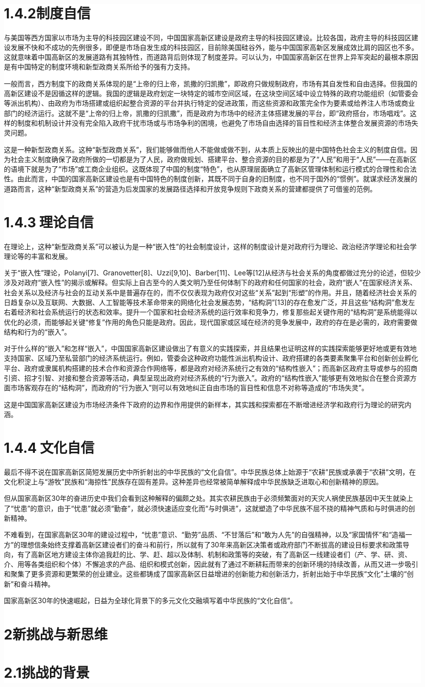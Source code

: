 # 1.4.2制度自信

与美国等西方国家以市场为主导的科技园区建设不同，中国国家高新区建设是政府主导的科技园区建设。比较各国，政府主导的科技园区建设发展不快和不成功的先例很多，即便是市场自发生成的科技园区，目前除美国硅谷外，能与中国国家高新区发展成效比肩的园区也不多。这就意味着中国高新区的发展道路有其独特性，而道路背后则体现了制度差异。可以认为，中国国家高新区在世界上异军突起的最根本原因是有中国特定的制度环境和新型政商关系所给予的强有力支持。

一般而言，西方制度下的政商关系体现的是“上帝的归上帝，凯撒的归凯撒”，即政府只做规制政府，市场有其自发性和自由选择。但我国的高新区建设不是因循这样的逻辑。我国的逻辑是政府划定一块特定的城市空间区域，在这块空间区域中设立特殊的政府功能组织（如管委会等派出机构）、由政府为市场搭建或组织起整合资源的平台并执行特定的促进政策，而这些资源和政策完全作为要素或给养注人市场或商业部门的经济运行。这就不是“上帝的归上帝，凯撒的归凯撒”，而是政府为市场中的经济主体搭建发展的平台，即“政府搭台，市场唱戏”。这样的制度和机制设计并没有完全陷入政府干扰市场或与市场争利的困境，也避免了市场自由选择的盲目性和经济主体整合发展资源的市场失灵问题。

这是一种新型政商关系。这种“新型政商关系”，我们能够做而他人不能做或做不到，从本质上反映出的是中国特色社会主义的制度自信。因为社会主义制度确保了政府所做的一切都是为了人民，政府做规划、搭建平台、整合资源的目的都是为了“人民”和用于“人民”——在高新区的语境下就是为了“市场”或工商企业组织。这既体现了中国的制度“特色”，也从原理层面确立了高新区管理体制和运行模式的合理性和合法性。由此而言，中国的国家高新区建设也是有中国特色的制度创新，其既不同于自身的旧制度，也不同于国外的“惯例”。就谋求经济发展的道路而言，这种“新型政商关系”的营造为后发国家的发展路径选择和开放竞争规则下政商关系的营建都提供了可借鉴的范例。

# 1.4.3 理论自信

在理论上，这种“新型政商关系”可以被认为是一种“嵌入性”的社会制度设计，这样的制度设计是对政府行为理论、政治经济学理论和社会学理论等的丰富和发展。

关于“嵌入性”理论，Polanyi[7]、Granovetter[8]、Uzzi[9,10]、Barber[11]、Lee等[12]从经济与社会关系的角度都做过充分的论述，但较少涉及对政府“嵌入性”的揭示或解释。但实际上自古至今的人类文明乃至任何体制下的政府和任何国家的社会，政府“嵌人”在国家经济关系、社会关系以及经济与社会的互动关系中是普遍存在的，而不仅仅表现为政府仅对这些“关系”起到“形塑”的作用。并且，随着经济社会关系的日趋复杂以及互联网、大数据、人工智能等技术革命带来的网络化社会发展态势，“结构洞”[13]的存在愈发广泛，并且这些“结构洞”愈发左右着经济和社会系统运行的状态和效率。提升一个国家和社会经济系统的运行效率和竞争力，修复那些起关键作用的“结构洞”是系统能得以优化的必须，而能够起关键“修复”作用的角色只能是政府。因此，现代国家或区域在经济的竞争发展中，政府的存在是必需的，政府需要做结构和行为的“嵌入”。

对于什么样的“嵌入”和怎样“嵌入”，中国国家高新区建设做出了有意义的实践探索，并且结果也证明这样的实践探索能够更好地或更有效地支持国家、区域乃至私营部门的经济系统运行。例如，管委会这种政府功能性派出机构设计、政府搭建的各类要素聚集平台和创新创业孵化平台、政府或隶属机构搭建的技术合作和资源合作网络等，都是政府对经济系统行之有效的“结构性嵌入”；而高新区政府主导或参与的招商引资、招才引智、对接和整合资源等活动，典型呈现出政府对经济系统的“行为嵌入”。政府的“结构性嵌入”能够更有效地拟合在整合资源方面市场客观存在的“结构洞”，而政府的“行为嵌入”则可以有效地纠正自由市场的盲目性和信息不对称等造成的“市场失灵”。

这是中国国家高新区建设为市场经济条件下政府的边界和作用提供的新样本，其实践和探索都在不断增进经济学和政府行为理论的研究内涵。

# 1.4.4 文化自信

最后不得不说在国家高新区简短发展历史中所折射出的中华民族的“文化自信”。中华民族总体上始源于“农耕”民族或承袭于“农耕”文明，在文化积淀上与“游牧”民族和“海掠性”民族存在固有差异。这种差异也经常被简单解释成中华民族缺乏进取心和创新精神的原因。

但从国家高新区30年的奋进历史中我们会看到这种解释的偏颇之处。其实农耕民族由于必须频繁面对的天灾人祸使民族基因中天生就染上了“忧患”的意识，由于“忧患”就必须“勤奋”，就必须快速适应变化而“与时俱进”，这就塑造了中华民族不屈不挠的精神气质和与时俱进的创新精神。

不难看到，在国家高新区30年的建设过程中，“忧患”意识、“勤劳”品质、“不甘落后”和“敢为人先”的自强精神，以及“家国情怀”和“造福一方”的理想信条始终支撑着高新区建设者们的奋斗和前行，所以就有了30年来高新区决策者或政府部门不断拔高的建设目标要求和政策导向，有了高新区地方建设主体你追我赶的比、学、赶、超以及体制、机制和政策等的突破，有了高新区一线建设者们（产、学、研、资、介、用等各类组织和个体）不懈追求的产品、组织和模式创新，因此就有了通过不断耕耘而带来的创新环境的持续改善，从而又进一步吸引和聚集了更多资源和更繁荣的创业建业。这些都铸成了国家高新区日益增进的创新能力和创新活力，折射出始于中华民族“文化”土壤的“创新”和奋斗精神。

国家高新区30年的快速崛起，日益为全球化背景下的多元文化交融填写着中华民族的“文化自信”。

# 2新挑战与新思维

# 2.1挑战的背景
